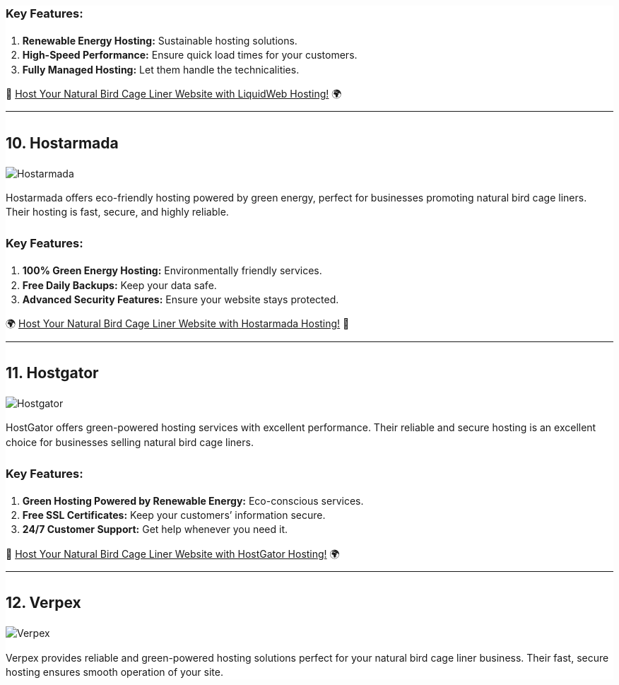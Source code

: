 ### Key Features:
1. **Renewable Energy Hosting:** Sustainable hosting solutions.
2. **High-Speed Performance:** Ensure quick load times for your customers.
3. **Fully Managed Hosting:** Let them handle the technicalities.

🌱 [Host Your Natural Bird Cage Liner Website with LiquidWeb Hosting!](https://snipitx.com/liquidweb-jy) 🌍

---

## 10. Hostarmada

![Hostarmada](https://i.imgur.com/KFbdf3o.jpeg "Hostarmada Hosting")

Hostarmada offers eco-friendly hosting powered by green energy, perfect for businesses promoting natural bird cage liners. Their hosting is fast, secure, and highly reliable.

### Key Features:
1. **100% Green Energy Hosting:** Environmentally friendly services.
2. **Free Daily Backups:** Keep your data safe.
3. **Advanced Security Features:** Ensure your website stays protected.

🌍 [Host Your Natural Bird Cage Liner Website with Hostarmada Hosting!](https://snipitx.com/hostarmada-jy) 🌱

---

## 11. Hostgator

![Hostgator](https://i.imgur.com/BcVkH57.jpeg "Hostgator Hosting")

HostGator offers green-powered hosting services with excellent performance. Their reliable and secure hosting is an excellent choice for businesses selling natural bird cage liners.

### Key Features:
1. **Green Hosting Powered by Renewable Energy:** Eco-conscious services.
2. **Free SSL Certificates:** Keep your customers’ information secure.
3. **24/7 Customer Support:** Get help whenever you need it.

🌱 [Host Your Natural Bird Cage Liner Website with HostGator Hosting!](https://snipitx.com/hostgator-jy) 🌍

---

## 12. Verpex

![Verpex](https://i.imgur.com/6x5LhiS.jpeg "Verpex Hosting")

Verpex provides reliable and green-powered hosting solutions perfect for your natural bird cage liner business. Their fast, secure hosting ensures smooth operation of your site.
